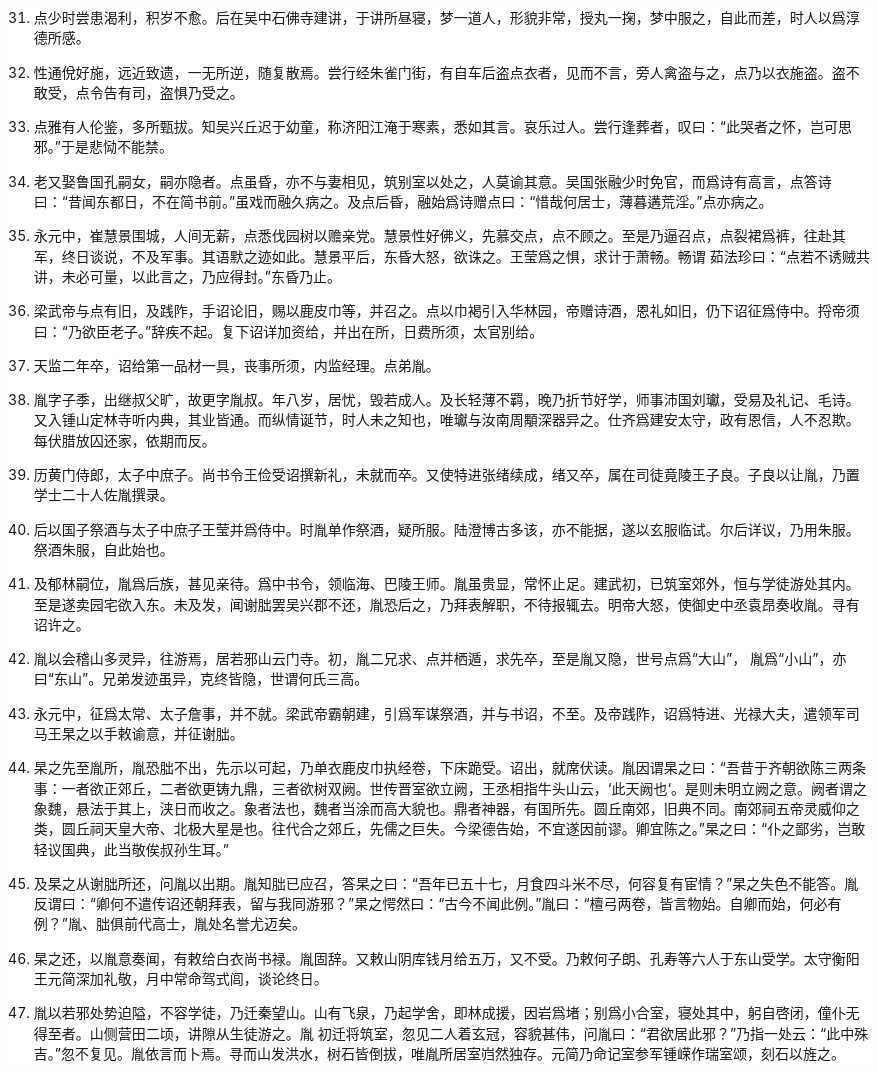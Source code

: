 31. <span id="何尚之-31"></span>
点少时尝患渴利，积岁不愈。后在吴中石佛寺建讲，于讲所昼寝，梦一道人，形貌非常，授丸一掬，梦中服之，自此而差，时人以爲淳德所感。

32. <span id="何尚之-32"></span>
性通侻好施，远近致遗，一无所逆，随复散焉。尝行经朱雀门街，有自车后盗点衣者，见而不言，旁人禽盗与之，点乃以衣施盗。盗不敢受，点令告有司，盗惧乃受之。

33. <span id="何尚之-33"></span>
点雅有人伦鉴，多所甄拔。知吴兴丘迟于幼童，称济阳江淹于寒素，悉如其言。哀乐过人。尝行逢葬者，叹曰：“此哭者之怀，岂可思邪。”于是悲恸不能禁。

34. <span id="何尚之-34"></span>
老又娶鲁国孔嗣女，嗣亦隐者。点虽昏，亦不与妻相见，筑别室以处之，人莫谕其意。吴国张融少时免官，而爲诗有高言，点答诗曰：“昔闻东都日，不在简书前。”虽戏而融久病之。及点后昏，融始爲诗赠点曰：“惜哉何居士，薄暮遘荒淫。”点亦病之。

35. <span id="何尚之-35"></span>
永元中，崔慧景围城，人间无薪，点悉伐园树以赡亲党。慧景性好佛义，先慕交点，点不顾之。至是乃逼召点，点裂裙爲裤，往赴其军，终日谈说，不及军事。其语默之迹如此。慧景平后，东昏大怒，欲诛之。王莹爲之惧，求计于萧畅。畅谓 茹法珍曰：“点若不诱贼共讲，未必可量，以此言之，乃应得封。”东昏乃止。

36. <span id="何尚之-36"></span>
梁武帝与点有旧，及践阼，手诏论旧，赐以鹿皮巾等，并召之。点以巾褐引入华林园，帝赠诗酒，恩礼如旧，仍下诏征爲侍中。捋帝须曰：“乃欲臣老子。”辞疾不起。复下诏详加资给，并出在所，日费所须，太官别给。

37. <span id="何尚之-37"></span>
天监二年卒，诏给第一品材一具，丧事所须，内监经理。点弟胤。

38. <span id="何尚之-38"></span>
胤字子季，出继叔父旷，故更字胤叔。年八岁，居忧，毁若成人。及长轻薄不羁，晚乃折节好学，师事沛国刘瓛，受易及礼记、毛诗。又入锺山定林寺听内典，其业皆通。而纵情诞节，时人未之知也，唯瓛与汝南周顒深器异之。仕齐爲建安太守，政有恩信，人不忍欺。每伏腊放囚还家，依期而反。

39. <span id="何尚之-39"></span>
历黄门侍郎，太子中庶子。尚书令王俭受诏撰新礼，未就而卒。又使特进张绪续成，绪又卒，属在司徒竟陵王子良。子良以让胤，乃置学士二十人佐胤撰录。

40. <span id="何尚之-40"></span>
后以国子祭酒与太子中庶子王莹并爲侍中。时胤单作祭酒，疑所服。陆澄博古多该，亦不能据，遂以玄服临试。尔后详议，乃用朱服。祭酒朱服，自此始也。

41. <span id="何尚之-41"></span>
及郁林嗣位，胤爲后族，甚见亲待。爲中书令，领临海、巴陵王师。胤虽贵显，常怀止足。建武初，已筑室郊外，恒与学徒游处其内。至是遂卖园宅欲入东。未及发，闻谢朏罢吴兴郡不还，胤恐后之，乃拜表解职，不待报辄去。明帝大怒，使御史中丞袁昂奏收胤。寻有诏许之。

42. <span id="何尚之-42"></span>
胤以会稽山多灵异，往游焉，居若邪山云门寺。初，胤二兄求、点并栖遁，求先卒，至是胤又隐，世号点爲“大山”， 胤爲“小山”，亦曰“东山”。兄弟发迹虽异，克终皆隐，世谓何氏三高。

43. <span id="何尚之-43"></span>
永元中，征爲太常、太子詹事，并不就。梁武帝霸朝建，引爲军谋祭酒，并与书诏，不至。及帝践阼，诏爲特进、光禄大夫，遣领军司马王杲之以手敕谕意，并征谢朏。

44. <span id="何尚之-44"></span>
杲之先至胤所，胤恐朏不出，先示以可起，乃单衣鹿皮巾执经卷，下床跪受。诏出，就席伏读。胤因谓杲之曰：“吾昔于齐朝欲陈三两条事：一者欲正郊丘，二者欲更铸九鼎，三者欲树双阙。世传晋室欲立阙，王丞相指牛头山云，‘此天阙也‘。是则未明立阙之意。阙者谓之象魏，悬法于其上，浃日而收之。象者法也，魏者当涂而高大貌也。鼎者神器，有国所先。圆丘南郊，旧典不同。南郊祠五帝灵威仰之类，圆丘祠天皇大帝、北极大星是也。往代合之郊丘，先儒之巨失。今梁德告始，不宜遂因前谬。卿宜陈之。”杲之曰：“仆之鄙劣，岂敢轻议国典，此当敬俟叔孙生耳。”

45. <span id="何尚之-45"></span>
及杲之从谢朏所还，问胤以出期。胤知朏已应召，答杲之曰：“吾年已五十七，月食四斗米不尽，何容复有宦情？”杲之失色不能答。胤反谓曰：“卿何不遣传诏还朝拜表，留与我同游邪？”杲之愕然曰：“古今不闻此例。”胤曰：“檀弓两卷，皆言物始。自卿而始，何必有例？”胤、朏俱前代高士，胤处名誉尤迈矣。

46. <span id="何尚之-46"></span>
杲之还，以胤意奏闻，有敕给白衣尚书禄。胤固辞。又敕山阴库钱月给五万，又不受。乃敕何子朗、孔寿等六人于东山受学。太守衡阳王元简深加礼敬，月中常命驾式闾，谈论终日。

47. <span id="何尚之-47"></span>
胤以若邪处势迫隘，不容学徒，乃迁秦望山。山有飞泉，乃起学舍，即林成援，因岩爲堵；别爲小合室，寝处其中，躬自啓闭，僮仆无得至者。山侧营田二顷，讲隙从生徒游之。胤 初迁将筑室，忽见二人着玄冠，容貌甚伟，问胤曰：“君欲居此邪？”乃指一处云：“此中殊吉。”忽不复见。胤依言而卜焉。寻而山发洪水，树石皆倒拔，唯胤所居室岿然独存。元简乃命记室参军锺嵘作瑞室颂，刻石以旌之。
